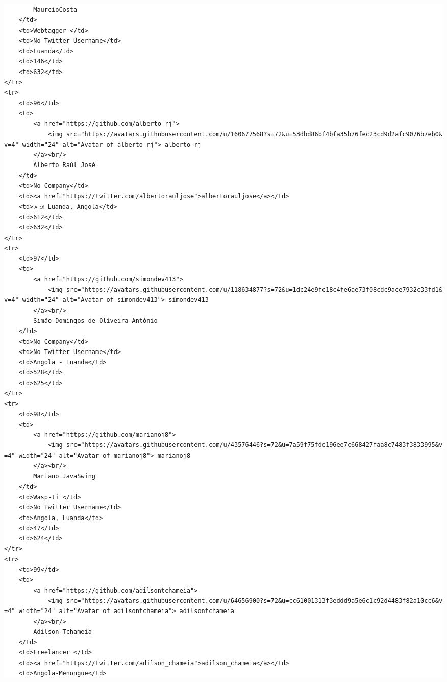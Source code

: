 			MaurcioCosta
		</td>
		<td>Webtagger </td>
		<td>No Twitter Username</td>
		<td>Luanda</td>
		<td>146</td>
		<td>632</td>
	</tr>
	<tr>
		<td>96</td>
		<td>
			<a href="https://github.com/alberto-rj">
				<img src="https://avatars.githubusercontent.com/u/160677568?s=72&u=53dbd86bf4bfa35b76fec23cd9d2afc9076b7eb0&v=4" width="24" alt="Avatar of alberto-rj"> alberto-rj
			</a><br/>
			Alberto Raúl José
		</td>
		<td>No Company</td>
		<td><a href="https://twitter.com/albertorauljose">albertorauljose</a></td>
		<td>🇦🇴 Luanda, Angola</td>
		<td>612</td>
		<td>632</td>
	</tr>
	<tr>
		<td>97</td>
		<td>
			<a href="https://github.com/simondev413">
				<img src="https://avatars.githubusercontent.com/u/118634877?s=72&u=1dc24e9fc18c4fe6ae73f08cdc9ace7932c33fd1&v=4" width="24" alt="Avatar of simondev413"> simondev413
			</a><br/>
			Simão Domingos de Oliveira António
		</td>
		<td>No Company</td>
		<td>No Twitter Username</td>
		<td>Angola - Luanda</td>
		<td>528</td>
		<td>625</td>
	</tr>
	<tr>
		<td>98</td>
		<td>
			<a href="https://github.com/marianoj8">
				<img src="https://avatars.githubusercontent.com/u/43576446?s=72&u=7a59f75fde196ee7c668427faa8c7483f3833995&v=4" width="24" alt="Avatar of marianoj8"> marianoj8
			</a><br/>
			Mariano JavaSwing
		</td>
		<td>Wasp-ti </td>
		<td>No Twitter Username</td>
		<td>Angola, Luanda</td>
		<td>47</td>
		<td>624</td>
	</tr>
	<tr>
		<td>99</td>
		<td>
			<a href="https://github.com/adilsontchameia">
				<img src="https://avatars.githubusercontent.com/u/64656900?s=72&u=cc61001313f3eddd9a5e6c1c92d4483f82a10cc6&v=4" width="24" alt="Avatar of adilsontchameia"> adilsontchameia
			</a><br/>
			Adilson Tchameia
		</td>
		<td>Freelancer </td>
		<td><a href="https://twitter.com/adilson_chameia">adilson_chameia</a></td>
		<td>Angola-Menongue</td>
